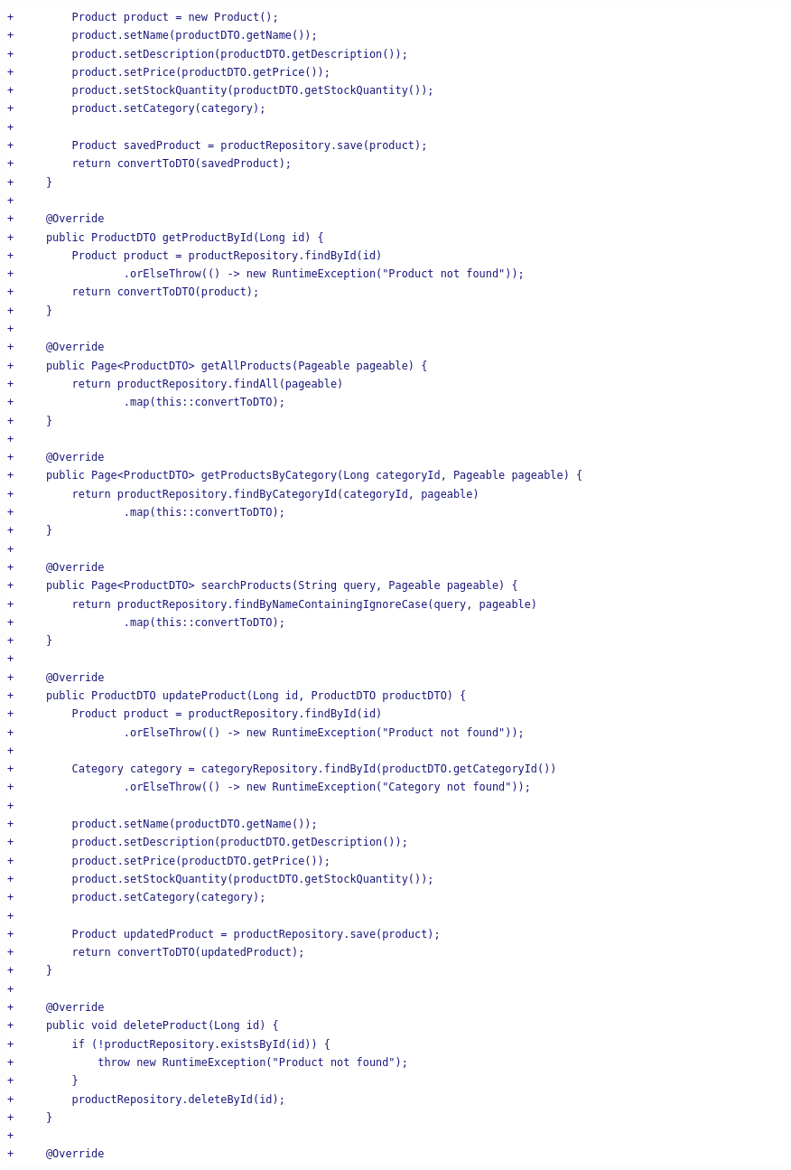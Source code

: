 ```diff
+         Product product = new Product();
+         product.setName(productDTO.getName());
+         product.setDescription(productDTO.getDescription());
+         product.setPrice(productDTO.getPrice());
+         product.setStockQuantity(productDTO.getStockQuantity());
+         product.setCategory(category);
+ 
+         Product savedProduct = productRepository.save(product);
+         return convertToDTO(savedProduct);
+     }
+ 
+     @Override
+     public ProductDTO getProductById(Long id) {
+         Product product = productRepository.findById(id)
+                 .orElseThrow(() -> new RuntimeException("Product not found"));
+         return convertToDTO(product);
+     }
+ 
+     @Override
+     public Page<ProductDTO> getAllProducts(Pageable pageable) {
+         return productRepository.findAll(pageable)
+                 .map(this::convertToDTO);
+     }
+ 
+     @Override
+     public Page<ProductDTO> getProductsByCategory(Long categoryId, Pageable pageable) {
+         return productRepository.findByCategoryId(categoryId, pageable)
+                 .map(this::convertToDTO);
+     }
+ 
+     @Override
+     public Page<ProductDTO> searchProducts(String query, Pageable pageable) {
+         return productRepository.findByNameContainingIgnoreCase(query, pageable)
+                 .map(this::convertToDTO);
+     }
+ 
+     @Override
+     public ProductDTO updateProduct(Long id, ProductDTO productDTO) {
+         Product product = productRepository.findById(id)
+                 .orElseThrow(() -> new RuntimeException("Product not found"));
+ 
+         Category category = categoryRepository.findById(productDTO.getCategoryId())
+                 .orElseThrow(() -> new RuntimeException("Category not found"));
+ 
+         product.setName(productDTO.getName());
+         product.setDescription(productDTO.getDescription());
+         product.setPrice(productDTO.getPrice());
+         product.setStockQuantity(productDTO.getStockQuantity());
+         product.setCategory(category);
+ 
+         Product updatedProduct = productRepository.save(product);
+         return convertToDTO(updatedProduct);
+     }
+ 
+     @Override
+     public void deleteProduct(Long id) {
+         if (!productRepository.existsById(id)) {
+             throw new RuntimeException("Product not found");
+         }
+         productRepository.deleteById(id);
+     }
+ 
+     @Override
```